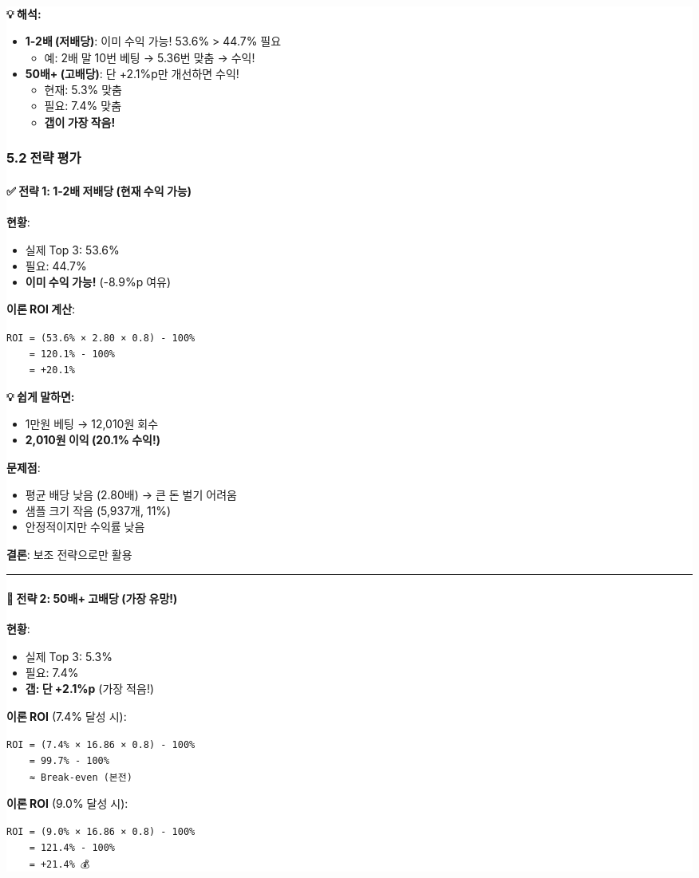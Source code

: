 **💡 해석:**
- **1-2배 (저배당)**: 이미 수익 가능! 53.6% > 44.7% 필요
  - 예: 2배 말 10번 베팅 → 5.36번 맞춤 → 수익!
- **50배+ (고배당)**: 단 +2.1%p만 개선하면 수익!
  - 현재: 5.3% 맞춤
  - 필요: 7.4% 맞춤
  - **갭이 가장 작음!**

### 5.2 전략 평가

#### ✅ 전략 1: 1-2배 저배당 (현재 수익 가능)

**현황**:
- 실제 Top 3: 53.6%
- 필요: 44.7%
- **이미 수익 가능!** (-8.9%p 여유)

**이론 ROI 계산**:
```
ROI = (53.6% × 2.80 × 0.8) - 100%
    = 120.1% - 100%
    = +20.1%
```

**💡 쉽게 말하면:**
- 1만원 베팅 → 12,010원 회수
- **2,010원 이익 (20.1% 수익!)**

**문제점**:
- 평균 배당 낮음 (2.80배) → 큰 돈 벌기 어려움
- 샘플 크기 작음 (5,937개, 11%)
- 안정적이지만 수익률 낮음

**결론**: 보조 전략으로만 활용

---

#### 🎯 전략 2: 50배+ 고배당 (가장 유망!)

**현황**:
- 실제 Top 3: 5.3%
- 필요: 7.4%
- **갭: 단 +2.1%p** (가장 적음!)

**이론 ROI** (7.4% 달성 시):
```
ROI = (7.4% × 16.86 × 0.8) - 100%
    = 99.7% - 100%
    ≈ Break-even (본전)
```

**이론 ROI** (9.0% 달성 시):
```
ROI = (9.0% × 16.86 × 0.8) - 100%
    = 121.4% - 100%
    = +21.4% 💰
```
